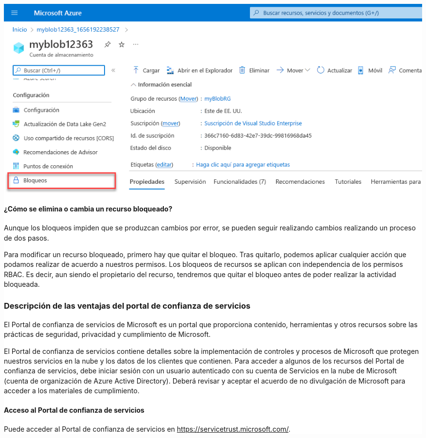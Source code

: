 ![resource-lock](../images/resource-lock.png)

#### ¿Cómo se elimina o cambia un recurso bloqueado?

Aunque los bloqueos impiden que se produzcan cambios por error, se pueden seguir realizando cambios realizando un proceso de dos pasos.

Para modificar un recurso bloqueado, primero hay que quitar el bloqueo. Tras quitarlo, podemos aplicar cualquier acción que podamos realizar de acuerdo a nuestros permisos. Los bloqueos de recursos se aplican con independencia de los permisos RBAC. Es decir, aun siendo el propietario del recurso, tendremos que quitar el bloqueo antes de poder realizar la actividad bloqueada.

### Descripción de las ventajas del portal de confianza de servicios

El Portal de confianza de servicios de Microsoft es un portal que proporciona contenido, herramientas y otros recursos sobre las prácticas de seguridad, privacidad y cumplimiento de Microsoft.

El Portal de confianza de servicios contiene detalles sobre la implementación de controles y procesos de Microsoft que protegen nuestros servicios en la nube y los datos de los clientes que contienen. Para acceder a algunos de los recursos del Portal de confianza de servicios, debe iniciar sesión con un usuario autenticado con su cuenta de Servicios en la nube de Microsoft (cuenta de organización de Azure Active Directory). Deberá revisar y aceptar el acuerdo de no divulgación de Microsoft para acceder a los materiales de cumplimiento.

#### Acceso al Portal de confianza de servicios

Puede acceder al Portal de confianza de servicios en https://servicetrust.microsoft.com/.
